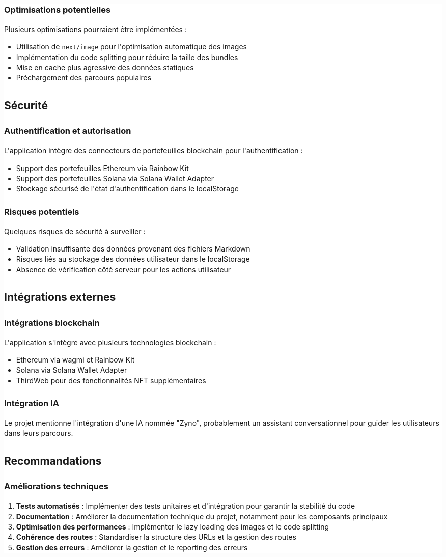### Optimisations potentielles

Plusieurs optimisations pourraient être implémentées :
- Utilisation de `next/image` pour l'optimisation automatique des images
- Implémentation du code splitting pour réduire la taille des bundles
- Mise en cache plus agressive des données statiques
- Préchargement des parcours populaires

## Sécurité

### Authentification et autorisation

L'application intègre des connecteurs de portefeuilles blockchain pour l'authentification :
- Support des portefeuilles Ethereum via Rainbow Kit
- Support des portefeuilles Solana via Solana Wallet Adapter
- Stockage sécurisé de l'état d'authentification dans le localStorage

### Risques potentiels

Quelques risques de sécurité à surveiller :
- Validation insuffisante des données provenant des fichiers Markdown
- Risques liés au stockage des données utilisateur dans le localStorage
- Absence de vérification côté serveur pour les actions utilisateur

## Intégrations externes

### Intégrations blockchain

L'application s'intègre avec plusieurs technologies blockchain :
- Ethereum via wagmi et Rainbow Kit
- Solana via Solana Wallet Adapter
- ThirdWeb pour des fonctionnalités NFT supplémentaires

### Intégration IA

Le projet mentionne l'intégration d'une IA nommée "Zyno", probablement un assistant conversationnel pour guider les utilisateurs dans leurs parcours.

## Recommandations

### Améliorations techniques

1. **Tests automatisés** : Implémenter des tests unitaires et d'intégration pour garantir la stabilité du code
2. **Documentation** : Améliorer la documentation technique du projet, notamment pour les composants principaux
3. **Optimisation des performances** : Implémenter le lazy loading des images et le code splitting
4. **Cohérence des routes** : Standardiser la structure des URLs et la gestion des routes
5. **Gestion des erreurs** : Améliorer la gestion et le reporting des erreurs
